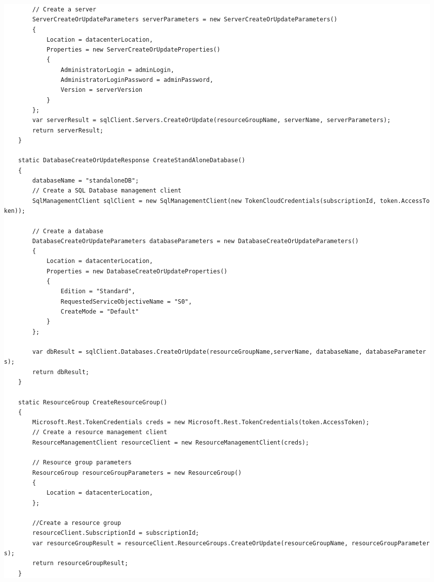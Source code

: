             // Create a server
            ServerCreateOrUpdateParameters serverParameters = new ServerCreateOrUpdateParameters()
            {
                Location = datacenterLocation,
                Properties = new ServerCreateOrUpdateProperties()
                {
                    AdministratorLogin = adminLogin,
                    AdministratorLoginPassword = adminPassword,
                    Version = serverVersion
                }
            };
            var serverResult = sqlClient.Servers.CreateOrUpdate(resourceGroupName, serverName, serverParameters);
            return serverResult;
        }

        static DatabaseCreateOrUpdateResponse CreateStandAloneDatabase()
        {
            databaseName = "standaloneDB";
            // Create a SQL Database management client
            SqlManagementClient sqlClient = new SqlManagementClient(new TokenCloudCredentials(subscriptionId, token.AccessToken));

            // Create a database
            DatabaseCreateOrUpdateParameters databaseParameters = new DatabaseCreateOrUpdateParameters()
            {
                Location = datacenterLocation,
                Properties = new DatabaseCreateOrUpdateProperties()
                {
                    Edition = "Standard",
                    RequestedServiceObjectiveName = "S0",
                    CreateMode = "Default"
                }
            };

            var dbResult = sqlClient.Databases.CreateOrUpdate(resourceGroupName,serverName, databaseName, databaseParameters);
            return dbResult;
        }

        static ResourceGroup CreateResourceGroup()
        {
            Microsoft.Rest.TokenCredentials creds = new Microsoft.Rest.TokenCredentials(token.AccessToken);
            // Create a resource management client 
            ResourceManagementClient resourceClient = new ResourceManagementClient(creds);

            // Resource group parameters
            ResourceGroup resourceGroupParameters = new ResourceGroup()
            {
                Location = datacenterLocation,
            };

            //Create a resource group
            resourceClient.SubscriptionId = subscriptionId;
            var resourceGroupResult = resourceClient.ResourceGroups.CreateOrUpdate(resourceGroupName, resourceGroupParameters);
            return resourceGroupResult;
        }
